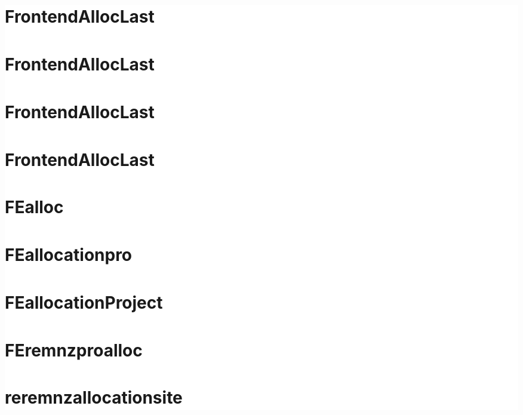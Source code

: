 # FrontendAllocLast
# FrontendAllocLast
# FrontendAllocLast
# FrontendAllocLast
# FEalloc
# FEallocationpro
# FEallocationProject
# FEremnzproalloc
# reremnzallocationsite
